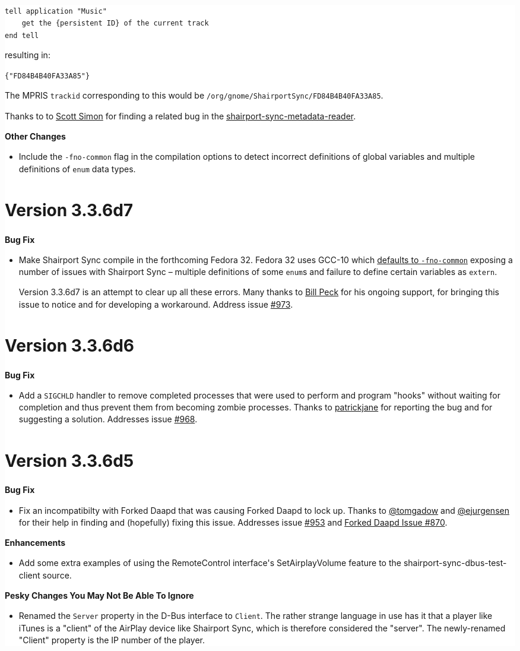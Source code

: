 ```
tell application "Music"
	get the {persistent ID} of the current track
end tell
```
resulting in:
```
{"FD84B4B40FA33A85"}
```
The MPRIS `trackid` corresponding to this would be `/org/gnome/ShairportSync/FD84B4B40FA33A85`.

Thanks to to [Scott Simon](https://github.com/zutroy97) for finding a related bug in the [shairport-sync-metadata-reader](https://github.com/mikebrady/shairport-sync-metadata-reader).

**Other Changes**
* Include the `-fno-common` flag in the compilation options to detect incorrect definitions of global variables and multiple definitions of `enum` data types.

Version 3.3.6d7
====
**Bug Fix**
* Make Shairport Sync compile in the forthcoming Fedora 32. Fedora 32 uses GCC-10 which [defaults to `-fno-common`](https://gcc.gnu.org/gcc-10/porting_to.html) exposing a number of issues with Shairport Sync – multiple definitions of some `enum`s and failure to define certain variables as `extern`.

  Version 3.3.6d7 is an attempt to clear up all these errors. Many thanks to [Bill Peck](https://github.com/p3ck) for his ongoing support, for bringing this issue to notice and for developing a workaround. Address issue [#973](https://github.com/mikebrady/shairport-sync/issues/973).

Version 3.3.6d6
====
**Bug Fix**
* Add a `SIGCHLD` handler to remove completed processes that were used to perform and program "hooks" without waiting for completion and thus prevent them from becoming zombie processes. Thanks to [patrickjane](https://github.com/patrickjane) for reporting the bug and for suggesting a solution. Addresses issue [#968](https://github.com/mikebrady/shairport-sync/issues/968).

Version 3.3.6d5
====
**Bug Fix**
* Fix an incompatibilty with Forked Daapd that was causing Forked Daapd to lock up. Thanks to [@tomgadow](https://github.com/tomgadow) and [@ejurgensen](https://github.com/ejurgensen) for their help in finding and (hopefully) fixing this issue. Addresses issue [#953](https://github.com/mikebrady/shairport-sync/issues/953) and [Forked Daapd Issue #870](https://github.com/ejurgensen/forked-daapd/issues/870).

**Enhancements**
* Add some extra examples of using the RemoteControl interface's SetAirplayVolume feature to the shairport-sync-dbus-test-client source.

**Pesky Changes You May Not Be Able To Ignore**
* Renamed the `Server` property in the D-Bus interface to `Client`. The rather strange language in use has it that a player like iTunes is a "client" of the AirPlay device like Shairport Sync, which is therefore considered the "server". The newly-renamed "Client" property is the IP number of the player.
